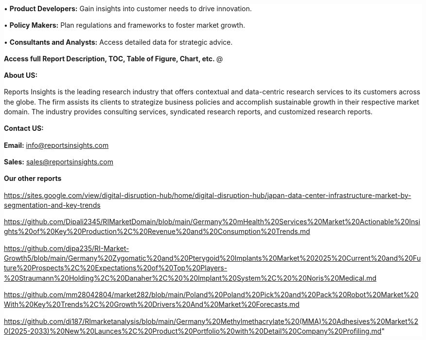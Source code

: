 • <strong>Product Developers:</strong> Gain insights into customer needs to drive innovation.

• <strong>Policy Makers:</strong> Plan regulations and frameworks to foster market growth.

• <strong>Consultants and Analysts:</strong> Access detailed data for strategic advice.
</ul>
<strong>Access full Report Description, TOC, Table of Figure, Chart, etc. </strong>@  <a href= style=color:#0000ff;></a></font>

<strong><strong>About US</strong>:</strong>

Reports Insights is the leading research industry that offers contextual and data-centric research services to its customers across the globe. The firm assists its clients to strategize business policies and accomplish sustainable growth in their respective market domain. The industry provides consulting services, syndicated research reports, and customized research reports.

<strong>Contact US:</strong>

<p class=""""><b>Email:</b> <a href=mailto:info@reportsinsights.com>info@reportsinsights.com</a></p>
<p class=""""><b>Sales:</b> <a href=mailto:sales@reportsinsights.com>sales@reportsinsights.com</a></p>

<strong>Our other reports</strong>

<a href=https://sites.google.com/view/digital-disruption-hub/home/digital-disruption-hub/japan-data-center-infrastructure-market-by-segmentation-and-key-trends>https://sites.google.com/view/digital-disruption-hub/home/digital-disruption-hub/japan-data-center-infrastructure-market-by-segmentation-and-key-trends</a>

<a href=https://github.com/Dipali2345/RIMarketDomain/blob/main/Germany%20mHealth%20Services%20Market%20Actionable%20Insights%20of%20Key%20Production%2C%20Revenue%20and%20Consumption%20Trends.md>https://github.com/Dipali2345/RIMarketDomain/blob/main/Germany%20mHealth%20Services%20Market%20Actionable%20Insights%20of%20Key%20Production%2C%20Revenue%20and%20Consumption%20Trends.md</a>

<a href=https://github.com/dipa235/RI-Market-Growth5/blob/main/Germany%20Zygomatic%20and%20Pterygoid%20Implants%20Market%202025%20Current%20and%20Future%20Prospects%2C%20Expectations%20of%20Top%20Players-%20Straumann%20Holding%2C%20Danaher%2C%20%20Implant%20System%2C%20%20Noris%20Medical.md>https://github.com/dipa235/RI-Market-Growth5/blob/main/Germany%20Zygomatic%20and%20Pterygoid%20Implants%20Market%202025%20Current%20and%20Future%20Prospects%2C%20Expectations%20of%20Top%20Players-%20Straumann%20Holding%2C%20Danaher%2C%20%20Implant%20System%2C%20%20Noris%20Medical.md</a>

<a href=https://github.com/mm28042804/market282/blob/main/Poland%20Poland%20Pick%20and%20Pack%20Robot%20Market%20With%20Key%20Trends%2C%20Growth%20Drivers%20And%20Market%20Forecasts.md>https://github.com/mm28042804/market282/blob/main/Poland%20Poland%20Pick%20and%20Pack%20Robot%20Market%20With%20Key%20Trends%2C%20Growth%20Drivers%20And%20Market%20Forecasts.md</a>

<a href=https://github.com/di187/RImarketanalysis/blob/main/Germany%20Methylmethacrylate%20(MMA)%20Adhesives%20Market%20(2025-2033)%20New%20Launces%2C%20Product%20Portfolio%20with%20Detail%20Company%20Profiling.md>https://github.com/di187/RImarketanalysis/blob/main/Germany%20Methylmethacrylate%20(MMA)%20Adhesives%20Market%20(2025-2033)%20New%20Launces%2C%20Product%20Portfolio%20with%20Detail%20Company%20Profiling.md</a>"
